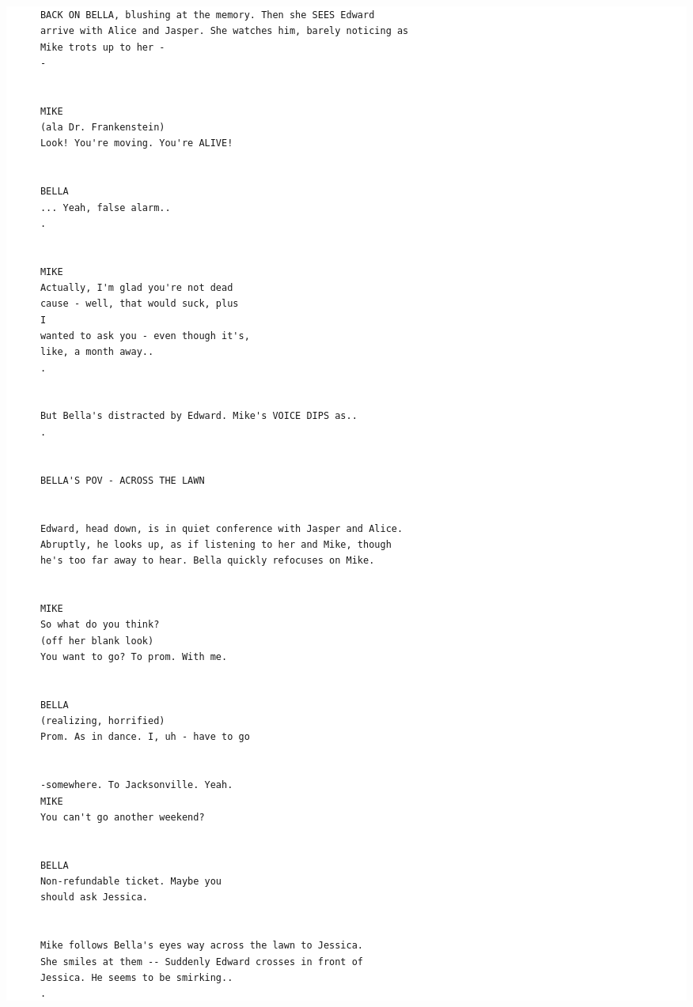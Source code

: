           
          BACK ON BELLA, blushing at the memory. Then she SEES Edward 
          arrive with Alice and Jasper. She watches him, barely noticing as 
          Mike trots up to her -
          -
          
          
          MIKE 
          (ala Dr. Frankenstein)
          Look! You're moving. You're ALIVE!
          
          
          BELLA
          ... Yeah, false alarm..
          .
          
          
          MIKE
          Actually, I'm glad you're not dead 
          cause - well, that would suck, plus 
          I 
          wanted to ask you - even though it's, 
          like, a month away..
          .
          
          
          But Bella's distracted by Edward. Mike's VOICE DIPS as..
          .
          
          
          BELLA'S POV - ACROSS THE LAWN
          
          
          Edward, head down, is in quiet conference with Jasper and Alice. 
          Abruptly, he looks up, as if listening to her and Mike, though 
          he's too far away to hear. Bella quickly refocuses on Mike.
          
          
          MIKE
          So what do you think?
          (off her blank look)
          You want to go? To prom. With me.
          
          
          BELLA
          (realizing, horrified)
          Prom. As in dance. I, uh - have to go 
          
          
          -somewhere. To Jacksonville. Yeah.
          MIKE
          You can't go another weekend? 
          
          
          BELLA
          Non-refundable ticket. Maybe you 
          should ask Jessica. 
          
          
          Mike follows Bella's eyes way across the lawn to Jessica.
          She smiles at them -- Suddenly Edward crosses in front of 
          Jessica. He seems to be smirking..
          .
          